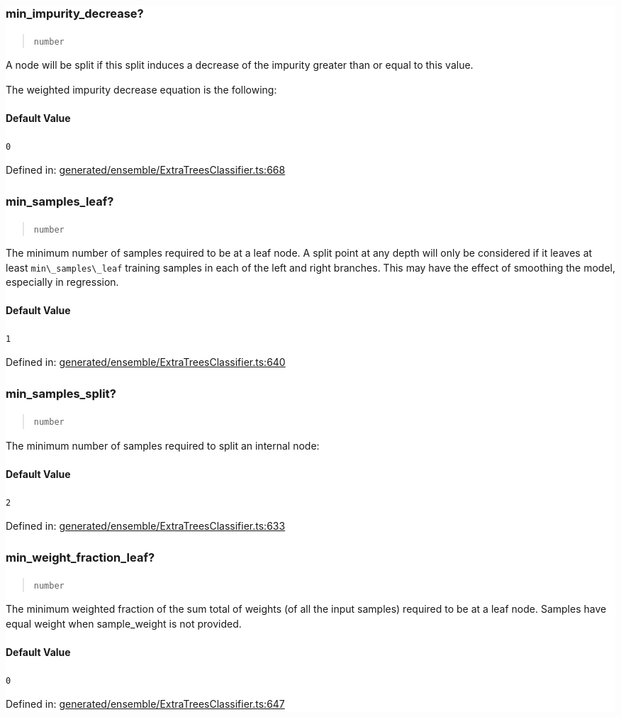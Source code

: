 ### min\_impurity\_decrease?

> `number`

A node will be split if this split induces a decrease of the impurity greater than or equal to this value.

The weighted impurity decrease equation is the following:

#### Default Value

`0`

Defined in:  [generated/ensemble/ExtraTreesClassifier.ts:668](https://github.com/transitive-bullshit/scikit-learn-ts/blob/122b3c0/packages/sklearn/src/generated/ensemble/ExtraTreesClassifier.ts#L668)

### min\_samples\_leaf?

> `number`

The minimum number of samples required to be at a leaf node. A split point at any depth will only be considered if it leaves at least `min\_samples\_leaf` training samples in each of the left and right branches. This may have the effect of smoothing the model, especially in regression.

#### Default Value

`1`

Defined in:  [generated/ensemble/ExtraTreesClassifier.ts:640](https://github.com/transitive-bullshit/scikit-learn-ts/blob/122b3c0/packages/sklearn/src/generated/ensemble/ExtraTreesClassifier.ts#L640)

### min\_samples\_split?

> `number`

The minimum number of samples required to split an internal node:

#### Default Value

`2`

Defined in:  [generated/ensemble/ExtraTreesClassifier.ts:633](https://github.com/transitive-bullshit/scikit-learn-ts/blob/122b3c0/packages/sklearn/src/generated/ensemble/ExtraTreesClassifier.ts#L633)

### min\_weight\_fraction\_leaf?

> `number`

The minimum weighted fraction of the sum total of weights (of all the input samples) required to be at a leaf node. Samples have equal weight when sample\_weight is not provided.

#### Default Value

`0`

Defined in:  [generated/ensemble/ExtraTreesClassifier.ts:647](https://github.com/transitive-bullshit/scikit-learn-ts/blob/122b3c0/packages/sklearn/src/generated/ensemble/ExtraTreesClassifier.ts#L647)
